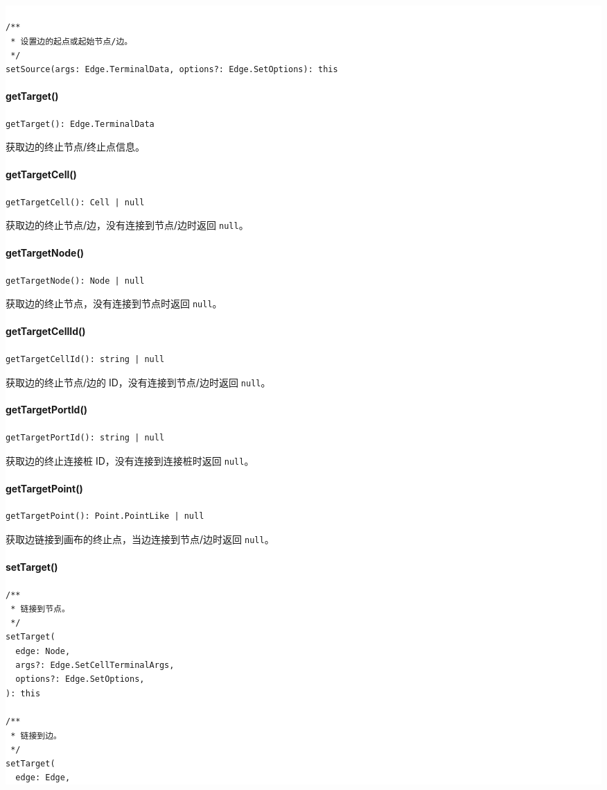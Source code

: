 ```sign

/**
 * 设置边的起点或起始节点/边。
 */
setSource(args: Edge.TerminalData, options?: Edge.SetOptions): this
```

#### getTarget()

```sign
getTarget(): Edge.TerminalData
```

获取边的终止节点/终止点信息。

#### getTargetCell()

```sign
getTargetCell(): Cell | null
```

获取边的终止节点/边，没有连接到节点/边时返回 `null`。

#### getTargetNode()

```sign
getTargetNode(): Node | null
```

获取边的终止节点，没有连接到节点时返回 `null`。

#### getTargetCellId()

```sign
getTargetCellId(): string | null
```

获取边的终止节点/边的 ID，没有连接到节点/边时返回 `null`。

#### getTargetPortId()

```sign
getTargetPortId(): string | null
```

获取边的终止连接桩 ID，没有连接到连接桩时返回 `null`。

#### getTargetPoint()

```sign
getTargetPoint(): Point.PointLike | null
```

获取边链接到画布的终止点，当边连接到节点/边时返回 `null`。

#### setTarget()

```sign
/**
 * 链接到节点。
 */
setTarget(
  edge: Node,
  args?: Edge.SetCellTerminalArgs,
  options?: Edge.SetOptions,
): this

/**
 * 链接到边。
 */
setTarget(
  edge: Edge,
```